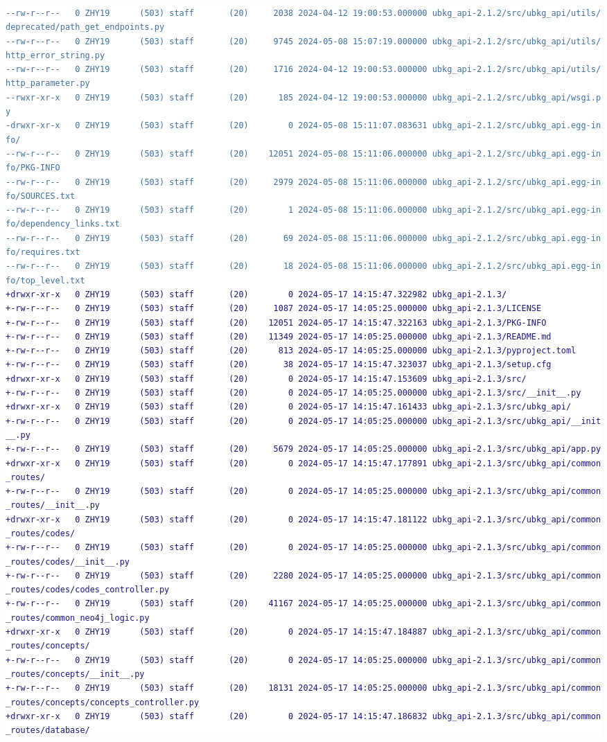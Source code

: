 ```diff
--rw-r--r--   0 ZHY19      (503) staff       (20)     2038 2024-04-12 19:00:53.000000 ubkg_api-2.1.2/src/ubkg_api/utils/deprecated/path_get_endpoints.py
--rw-r--r--   0 ZHY19      (503) staff       (20)     9745 2024-05-08 15:07:19.000000 ubkg_api-2.1.2/src/ubkg_api/utils/http_error_string.py
--rw-r--r--   0 ZHY19      (503) staff       (20)     1716 2024-04-12 19:00:53.000000 ubkg_api-2.1.2/src/ubkg_api/utils/http_parameter.py
--rwxr-xr-x   0 ZHY19      (503) staff       (20)      185 2024-04-12 19:00:53.000000 ubkg_api-2.1.2/src/ubkg_api/wsgi.py
-drwxr-xr-x   0 ZHY19      (503) staff       (20)        0 2024-05-08 15:11:07.083631 ubkg_api-2.1.2/src/ubkg_api.egg-info/
--rw-r--r--   0 ZHY19      (503) staff       (20)    12051 2024-05-08 15:11:06.000000 ubkg_api-2.1.2/src/ubkg_api.egg-info/PKG-INFO
--rw-r--r--   0 ZHY19      (503) staff       (20)     2979 2024-05-08 15:11:06.000000 ubkg_api-2.1.2/src/ubkg_api.egg-info/SOURCES.txt
--rw-r--r--   0 ZHY19      (503) staff       (20)        1 2024-05-08 15:11:06.000000 ubkg_api-2.1.2/src/ubkg_api.egg-info/dependency_links.txt
--rw-r--r--   0 ZHY19      (503) staff       (20)       69 2024-05-08 15:11:06.000000 ubkg_api-2.1.2/src/ubkg_api.egg-info/requires.txt
--rw-r--r--   0 ZHY19      (503) staff       (20)       18 2024-05-08 15:11:06.000000 ubkg_api-2.1.2/src/ubkg_api.egg-info/top_level.txt
+drwxr-xr-x   0 ZHY19      (503) staff       (20)        0 2024-05-17 14:15:47.322982 ubkg_api-2.1.3/
+-rw-r--r--   0 ZHY19      (503) staff       (20)     1087 2024-05-17 14:05:25.000000 ubkg_api-2.1.3/LICENSE
+-rw-r--r--   0 ZHY19      (503) staff       (20)    12051 2024-05-17 14:15:47.322163 ubkg_api-2.1.3/PKG-INFO
+-rw-r--r--   0 ZHY19      (503) staff       (20)    11349 2024-05-17 14:05:25.000000 ubkg_api-2.1.3/README.md
+-rw-r--r--   0 ZHY19      (503) staff       (20)      813 2024-05-17 14:05:25.000000 ubkg_api-2.1.3/pyproject.toml
+-rw-r--r--   0 ZHY19      (503) staff       (20)       38 2024-05-17 14:15:47.323037 ubkg_api-2.1.3/setup.cfg
+drwxr-xr-x   0 ZHY19      (503) staff       (20)        0 2024-05-17 14:15:47.153609 ubkg_api-2.1.3/src/
+-rw-r--r--   0 ZHY19      (503) staff       (20)        0 2024-05-17 14:05:25.000000 ubkg_api-2.1.3/src/__init__.py
+drwxr-xr-x   0 ZHY19      (503) staff       (20)        0 2024-05-17 14:15:47.161433 ubkg_api-2.1.3/src/ubkg_api/
+-rw-r--r--   0 ZHY19      (503) staff       (20)        0 2024-05-17 14:05:25.000000 ubkg_api-2.1.3/src/ubkg_api/__init__.py
+-rw-r--r--   0 ZHY19      (503) staff       (20)     5679 2024-05-17 14:05:25.000000 ubkg_api-2.1.3/src/ubkg_api/app.py
+drwxr-xr-x   0 ZHY19      (503) staff       (20)        0 2024-05-17 14:15:47.177891 ubkg_api-2.1.3/src/ubkg_api/common_routes/
+-rw-r--r--   0 ZHY19      (503) staff       (20)        0 2024-05-17 14:05:25.000000 ubkg_api-2.1.3/src/ubkg_api/common_routes/__init__.py
+drwxr-xr-x   0 ZHY19      (503) staff       (20)        0 2024-05-17 14:15:47.181122 ubkg_api-2.1.3/src/ubkg_api/common_routes/codes/
+-rw-r--r--   0 ZHY19      (503) staff       (20)        0 2024-05-17 14:05:25.000000 ubkg_api-2.1.3/src/ubkg_api/common_routes/codes/__init__.py
+-rw-r--r--   0 ZHY19      (503) staff       (20)     2280 2024-05-17 14:05:25.000000 ubkg_api-2.1.3/src/ubkg_api/common_routes/codes/codes_controller.py
+-rw-r--r--   0 ZHY19      (503) staff       (20)    41167 2024-05-17 14:05:25.000000 ubkg_api-2.1.3/src/ubkg_api/common_routes/common_neo4j_logic.py
+drwxr-xr-x   0 ZHY19      (503) staff       (20)        0 2024-05-17 14:15:47.184887 ubkg_api-2.1.3/src/ubkg_api/common_routes/concepts/
+-rw-r--r--   0 ZHY19      (503) staff       (20)        0 2024-05-17 14:05:25.000000 ubkg_api-2.1.3/src/ubkg_api/common_routes/concepts/__init__.py
+-rw-r--r--   0 ZHY19      (503) staff       (20)    18131 2024-05-17 14:05:25.000000 ubkg_api-2.1.3/src/ubkg_api/common_routes/concepts/concepts_controller.py
+drwxr-xr-x   0 ZHY19      (503) staff       (20)        0 2024-05-17 14:15:47.186832 ubkg_api-2.1.3/src/ubkg_api/common_routes/database/
```